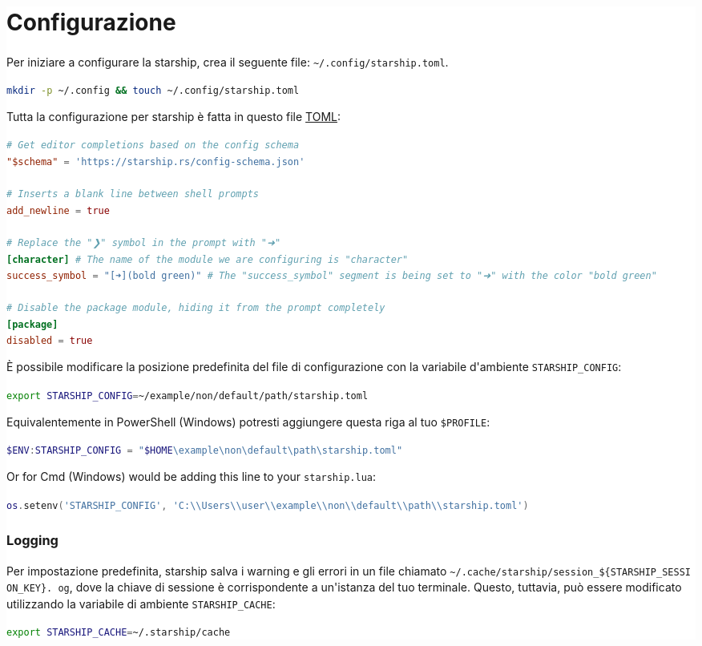 # Configurazione

Per iniziare a configurare la starship, crea il seguente file: `~/.config/starship.toml`.

```sh
mkdir -p ~/.config && touch ~/.config/starship.toml
```

Tutta la configurazione per starship è fatta in questo file [TOML](https://github.com/toml-lang/toml):

```toml
# Get editor completions based on the config schema
"$schema" = 'https://starship.rs/config-schema.json'

# Inserts a blank line between shell prompts
add_newline = true

# Replace the "❯" symbol in the prompt with "➜"
[character] # The name of the module we are configuring is "character"
success_symbol = "[➜](bold green)" # The "success_symbol" segment is being set to "➜" with the color "bold green"

# Disable the package module, hiding it from the prompt completely
[package]
disabled = true
```

È possibile modificare la posizione predefinita del file di configurazione con la variabile d'ambiente `STARSHIP_CONFIG`:

```sh
export STARSHIP_CONFIG=~/example/non/default/path/starship.toml
```

Equivalentemente in PowerShell (Windows) potresti aggiungere questa riga al tuo `$PROFILE`:

```powershell
$ENV:STARSHIP_CONFIG = "$HOME\example\non\default\path\starship.toml"
```

Or for Cmd (Windows) would be adding this line to your `starship.lua`:

```lua
os.setenv('STARSHIP_CONFIG', 'C:\\Users\\user\\example\\non\\default\\path\\starship.toml')
```

### Logging

Per impostazione predefinita, starship salva i warning e gli errori in un file chiamato `~/.cache/starship/session_${STARSHIP_SESSION_KEY}. og`, dove la chiave di sessione è corrispondente a un'istanza del tuo terminale. Questo, tuttavia, può essere modificato utilizzando la variabile di ambiente `STARSHIP_CACHE`:

```sh
export STARSHIP_CACHE=~/.starship/cache
```
